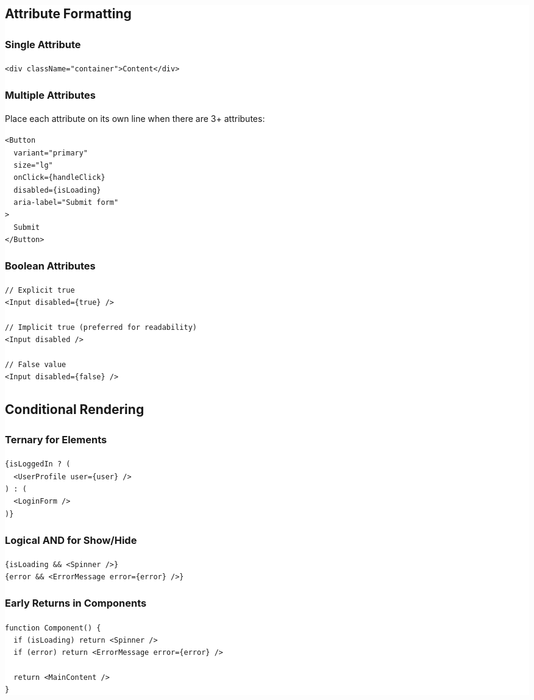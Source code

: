 ## Attribute Formatting

### Single Attribute
```tsx
<div className="container">Content</div>
```

### Multiple Attributes
Place each attribute on its own line when there are 3+ attributes:
```tsx
<Button
  variant="primary"
  size="lg"
  onClick={handleClick}
  disabled={isLoading}
  aria-label="Submit form"
>
  Submit
</Button>
```

### Boolean Attributes
```tsx
// Explicit true
<Input disabled={true} />

// Implicit true (preferred for readability)
<Input disabled />

// False value
<Input disabled={false} />
```

## Conditional Rendering

### Ternary for Elements
```tsx
{isLoggedIn ? (
  <UserProfile user={user} />
) : (
  <LoginForm />
)}
```

### Logical AND for Show/Hide
```tsx
{isLoading && <Spinner />}
{error && <ErrorMessage error={error} />}
```

### Early Returns in Components
```tsx
function Component() {
  if (isLoading) return <Spinner />
  if (error) return <ErrorMessage error={error} />

  return <MainContent />
}
```
